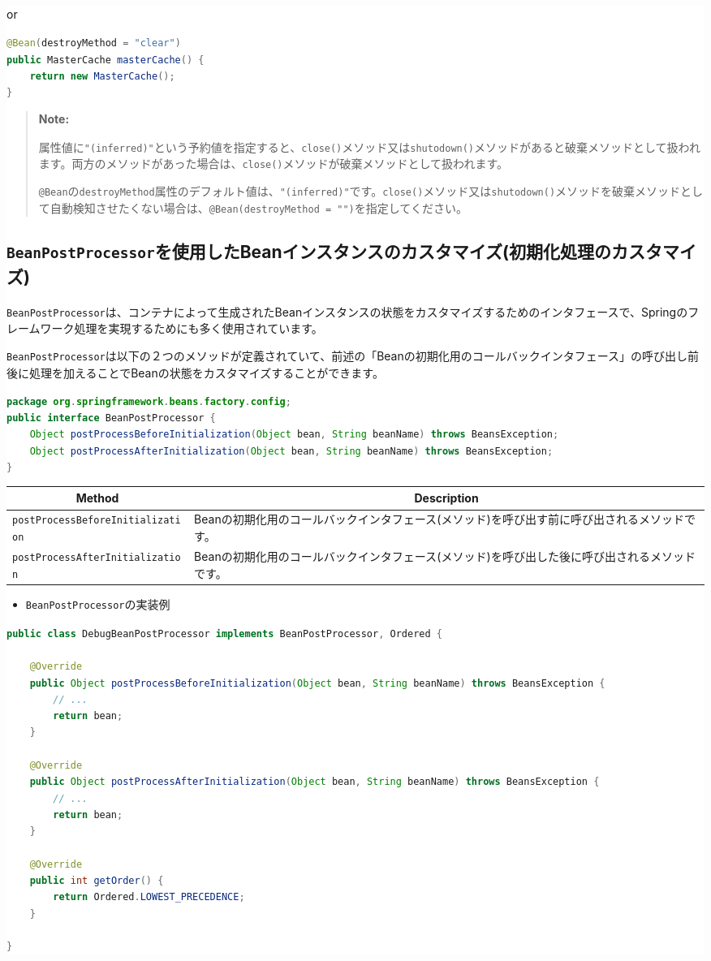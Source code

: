 or

```java
@Bean(destroyMethod = "clear")
public MasterCache masterCache() {
    return new MasterCache();
}
```

> **Note:**
>
> 属性値に`"(inferred)"`という予約値を指定すると、`close()`メソッド又は`shutodown()`メソッドがあると破棄メソッドとして扱われます。両方のメソッドがあった場合は、`close()`メソッドが破棄メソッドとして扱われます。
>
> `@Bean`の`destroyMethod`属性のデフォルト値は、`"(inferred)"`です。`close()`メソッド又は`shutodown()`メソッドを破棄メソッドとして自動検知させたくない場合は、`@Bean(destroyMethod = "")`を指定してください。



## `BeanPostProcessor`を使用したBeanインスタンスのカスタマイズ(初期化処理のカスタマイズ)

`BeanPostProcessor`は、コンテナによって生成されたBeanインスタンスの状態をカスタマイズするためのインタフェースで、Springのフレームワーク処理を実現するためにも多く使用されています。

`BeanPostProcessor`は以下の２つのメソッドが定義されていて、前述の「Beanの初期化用のコールバックインタフェース」の呼び出し前後に処理を加えることでBeanの状態をカスタマイズすることができます。

```java
package org.springframework.beans.factory.config;
public interface BeanPostProcessor {
    Object postProcessBeforeInitialization(Object bean, String beanName) throws BeansException;
    Object postProcessAfterInitialization(Object bean, String beanName) throws BeansException;
}
```

| Method | Description |
| ------ | ----------- |
| `postProcessBeforeInitialization` | Beanの初期化用のコールバックインタフェース(メソッド)を呼び出す前に呼び出されるメソッドです。 |
| `postProcessAfterInitialization` | Beanの初期化用のコールバックインタフェース(メソッド)を呼び出した後に呼び出されるメソッドです。 |

* `BeanPostProcessor`の実装例

```java
public class DebugBeanPostProcessor implements BeanPostProcessor, Ordered {

    @Override
    public Object postProcessBeforeInitialization(Object bean, String beanName) throws BeansException {
        // ...
        return bean;
    }

    @Override
    public Object postProcessAfterInitialization(Object bean, String beanName) throws BeansException {
        // ...
        return bean;
    }

    @Override
    public int getOrder() {
        return Ordered.LOWEST_PRECEDENCE;
    }

}
```
